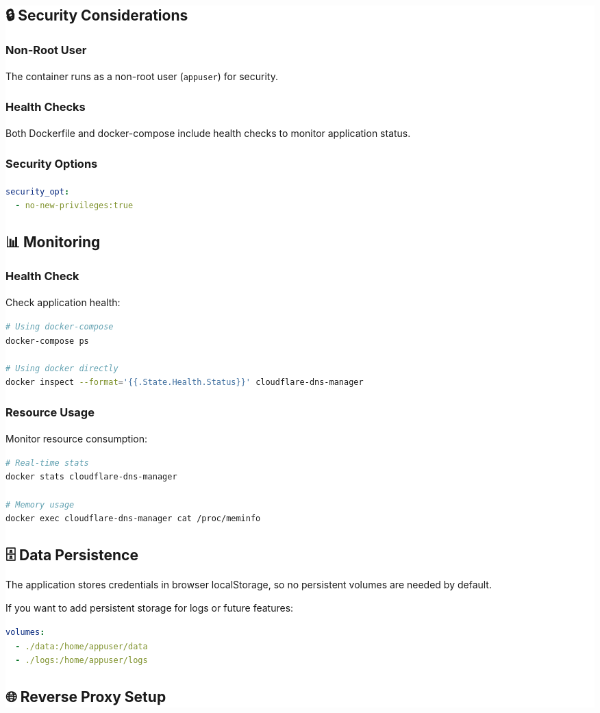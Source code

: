 ## 🔒 Security Considerations

### Non-Root User
The container runs as a non-root user (`appuser`) for security.

### Health Checks
Both Dockerfile and docker-compose include health checks to monitor application status.

### Security Options
```yaml
security_opt:
  - no-new-privileges:true
```

## 📊 Monitoring

### Health Check
Check application health:
```bash
# Using docker-compose
docker-compose ps

# Using docker directly
docker inspect --format='{{.State.Health.Status}}' cloudflare-dns-manager
```

### Resource Usage
Monitor resource consumption:
```bash
# Real-time stats
docker stats cloudflare-dns-manager

# Memory usage
docker exec cloudflare-dns-manager cat /proc/meminfo
```

## 🗄️ Data Persistence

The application stores credentials in browser localStorage, so no persistent volumes are needed by default.

If you want to add persistent storage for logs or future features:

```yaml
volumes:
  - ./data:/home/appuser/data
  - ./logs:/home/appuser/logs
```

## 🌐 Reverse Proxy Setup
